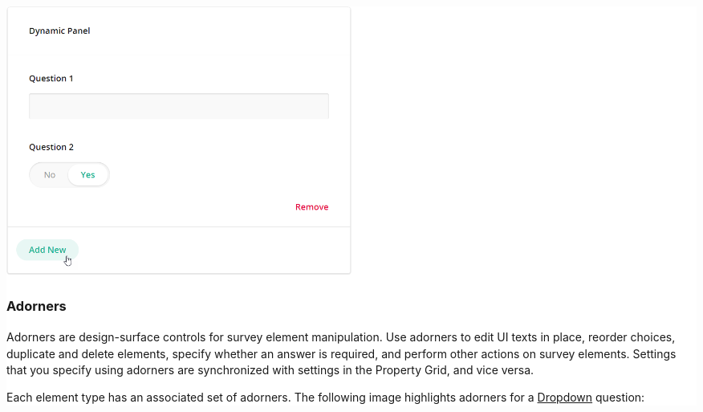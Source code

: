 <img src="images/question-types-dynamic-panel.png" alt="Question types - Dynamic panel" width="50%">

### Adorners

Adorners are design-surface controls for survey element manipulation. Use adorners to edit UI texts in place, reorder choices, duplicate and delete elements, specify whether an answer is required, and perform other actions on survey elements. Settings that you specify using adorners are synchronized with settings in the Property Grid, and vice versa.

Each element type has an associated set of adorners. The following image highlights adorners for a [Dropdown](#dropdown) question:
